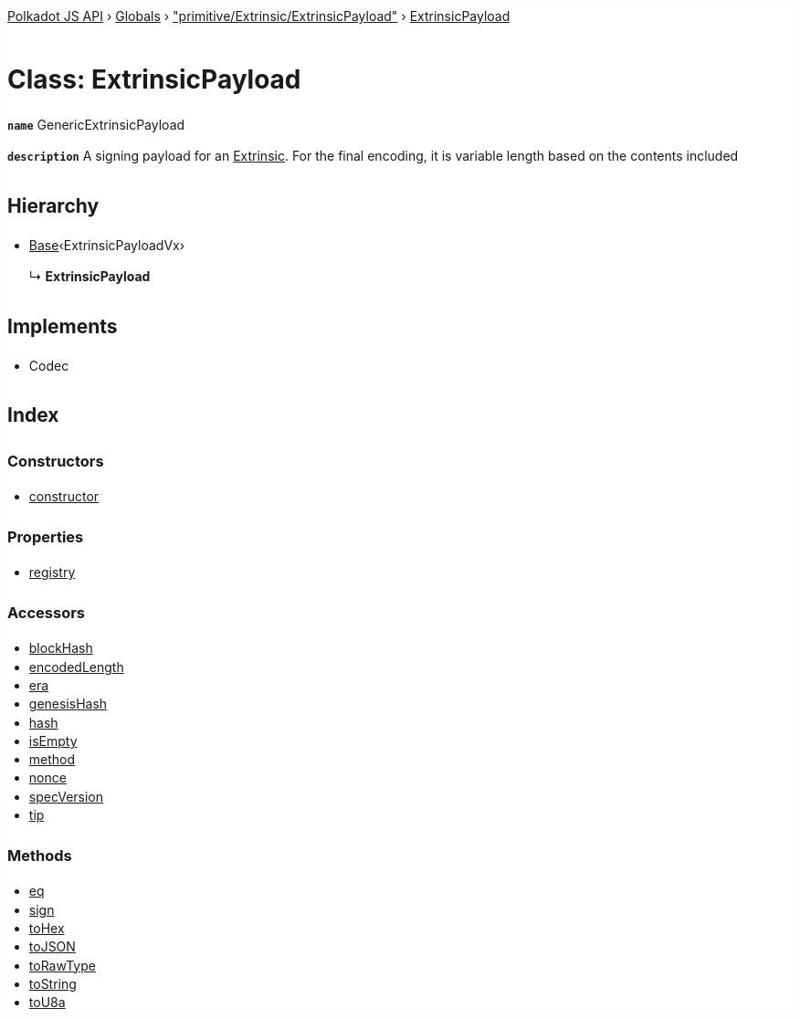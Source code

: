 [Polkadot JS API](../README.md) › [Globals](../globals.md) › ["primitive/Extrinsic/ExtrinsicPayload"](../modules/_primitive_extrinsic_extrinsicpayload_.md) › [ExtrinsicPayload](_primitive_extrinsic_extrinsicpayload_.extrinsicpayload.md)

# Class: ExtrinsicPayload

**`name`** GenericExtrinsicPayload

**`description`** 
A signing payload for an [Extrinsic](_primitive_extrinsic_extrinsic_.extrinsic.md). For the final encoding, it is variable length based
on the contents included

## Hierarchy

* [Base](_codec_base_.base.md)‹ExtrinsicPayloadVx›

  ↳ **ExtrinsicPayload**

## Implements

* Codec

## Index

### Constructors

* [constructor](_primitive_extrinsic_extrinsicpayload_.extrinsicpayload.md#constructor)

### Properties

* [registry](_primitive_extrinsic_extrinsicpayload_.extrinsicpayload.md#registry)

### Accessors

* [blockHash](_primitive_extrinsic_extrinsicpayload_.extrinsicpayload.md#blockhash)
* [encodedLength](_primitive_extrinsic_extrinsicpayload_.extrinsicpayload.md#encodedlength)
* [era](_primitive_extrinsic_extrinsicpayload_.extrinsicpayload.md#era)
* [genesisHash](_primitive_extrinsic_extrinsicpayload_.extrinsicpayload.md#genesishash)
* [hash](_primitive_extrinsic_extrinsicpayload_.extrinsicpayload.md#hash)
* [isEmpty](_primitive_extrinsic_extrinsicpayload_.extrinsicpayload.md#isempty)
* [method](_primitive_extrinsic_extrinsicpayload_.extrinsicpayload.md#method)
* [nonce](_primitive_extrinsic_extrinsicpayload_.extrinsicpayload.md#nonce)
* [specVersion](_primitive_extrinsic_extrinsicpayload_.extrinsicpayload.md#specversion)
* [tip](_primitive_extrinsic_extrinsicpayload_.extrinsicpayload.md#tip)

### Methods

* [eq](_primitive_extrinsic_extrinsicpayload_.extrinsicpayload.md#eq)
* [sign](_primitive_extrinsic_extrinsicpayload_.extrinsicpayload.md#sign)
* [toHex](_primitive_extrinsic_extrinsicpayload_.extrinsicpayload.md#tohex)
* [toJSON](_primitive_extrinsic_extrinsicpayload_.extrinsicpayload.md#tojson)
* [toRawType](_primitive_extrinsic_extrinsicpayload_.extrinsicpayload.md#torawtype)
* [toString](_primitive_extrinsic_extrinsicpayload_.extrinsicpayload.md#tostring)
* [toU8a](_primitive_extrinsic_extrinsicpayload_.extrinsicpayload.md#tou8a)
